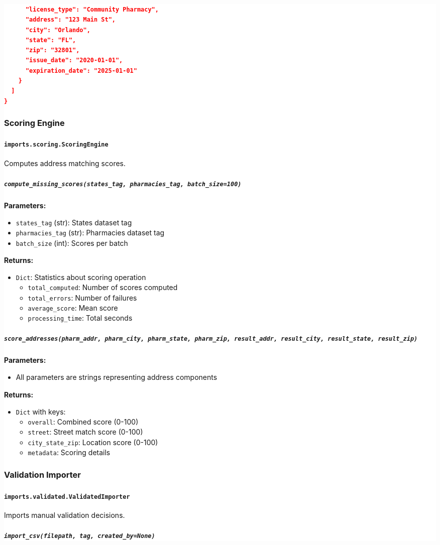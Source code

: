 ```json
      "license_type": "Community Pharmacy",
      "address": "123 Main St",
      "city": "Orlando",
      "state": "FL",
      "zip": "32801",
      "issue_date": "2020-01-01",
      "expiration_date": "2025-01-01"
    }
  ]
}
```

### Scoring Engine

#### `imports.scoring.ScoringEngine`

Computes address matching scores.

##### `compute_missing_scores(states_tag, pharmacies_tag, batch_size=100)`

**Parameters:**
- `states_tag` (str): States dataset tag
- `pharmacies_tag` (str): Pharmacies dataset tag
- `batch_size` (int): Scores per batch

**Returns:**
- `Dict`: Statistics about scoring operation
  - `total_computed`: Number of scores computed
  - `total_errors`: Number of failures
  - `average_score`: Mean score
  - `processing_time`: Total seconds

##### `score_addresses(pharm_addr, pharm_city, pharm_state, pharm_zip, result_addr, result_city, result_state, result_zip)`

**Parameters:**
- All parameters are strings representing address components

**Returns:**
- `Dict` with keys:
  - `overall`: Combined score (0-100)
  - `street`: Street match score (0-100)
  - `city_state_zip`: Location score (0-100)
  - `metadata`: Scoring details

### Validation Importer

#### `imports.validated.ValidatedImporter`

Imports manual validation decisions.

##### `import_csv(filepath, tag, created_by=None)`

